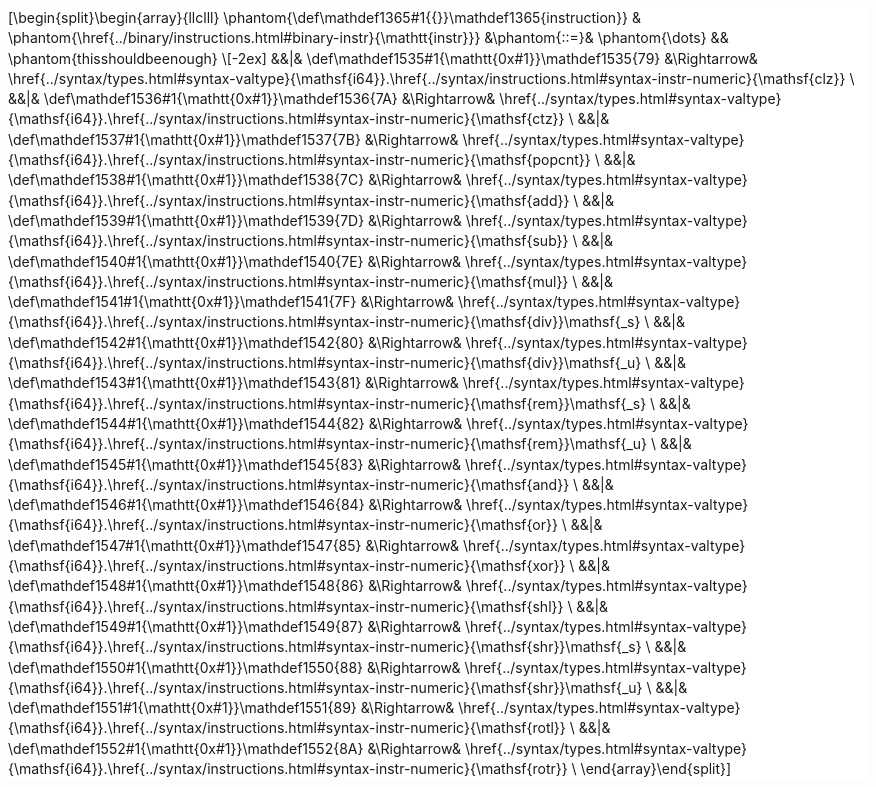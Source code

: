 \[\begin{split}\begin{array}{llclll} \phantom{\def\mathdef1365#1{{}}\mathdef1365{instruction}} & \phantom{\href{../binary/instructions.html#binary-instr}{\mathtt{instr}}} &\phantom{::=}& \phantom{\dots} && \phantom{thisshouldbeenough} \\[-2ex] &&|& \def\mathdef1535#1{\mathtt{0x#1}}\mathdef1535{79} &\Rightarrow& \href{../syntax/types.html#syntax-valtype}{\mathsf{i64}}.\href{../syntax/instructions.html#syntax-instr-numeric}{\mathsf{clz}} \\ &&|& \def\mathdef1536#1{\mathtt{0x#1}}\mathdef1536{7A} &\Rightarrow& \href{../syntax/types.html#syntax-valtype}{\mathsf{i64}}.\href{../syntax/instructions.html#syntax-instr-numeric}{\mathsf{ctz}} \\ &&|& \def\mathdef1537#1{\mathtt{0x#1}}\mathdef1537{7B} &\Rightarrow& \href{../syntax/types.html#syntax-valtype}{\mathsf{i64}}.\href{../syntax/instructions.html#syntax-instr-numeric}{\mathsf{popcnt}} \\ &&|& \def\mathdef1538#1{\mathtt{0x#1}}\mathdef1538{7C} &\Rightarrow& \href{../syntax/types.html#syntax-valtype}{\mathsf{i64}}.\href{../syntax/instructions.html#syntax-instr-numeric}{\mathsf{add}} \\ &&|& \def\mathdef1539#1{\mathtt{0x#1}}\mathdef1539{7D} &\Rightarrow& \href{../syntax/types.html#syntax-valtype}{\mathsf{i64}}.\href{../syntax/instructions.html#syntax-instr-numeric}{\mathsf{sub}} \\ &&|& \def\mathdef1540#1{\mathtt{0x#1}}\mathdef1540{7E} &\Rightarrow& \href{../syntax/types.html#syntax-valtype}{\mathsf{i64}}.\href{../syntax/instructions.html#syntax-instr-numeric}{\mathsf{mul}} \\ &&|& \def\mathdef1541#1{\mathtt{0x#1}}\mathdef1541{7F} &\Rightarrow& \href{../syntax/types.html#syntax-valtype}{\mathsf{i64}}.\href{../syntax/instructions.html#syntax-instr-numeric}{\mathsf{div}}\mathsf{\_s} \\ &&|& \def\mathdef1542#1{\mathtt{0x#1}}\mathdef1542{80} &\Rightarrow& \href{../syntax/types.html#syntax-valtype}{\mathsf{i64}}.\href{../syntax/instructions.html#syntax-instr-numeric}{\mathsf{div}}\mathsf{\_u} \\ &&|& \def\mathdef1543#1{\mathtt{0x#1}}\mathdef1543{81} &\Rightarrow& \href{../syntax/types.html#syntax-valtype}{\mathsf{i64}}.\href{../syntax/instructions.html#syntax-instr-numeric}{\mathsf{rem}}\mathsf{\_s} \\ &&|& \def\mathdef1544#1{\mathtt{0x#1}}\mathdef1544{82} &\Rightarrow& \href{../syntax/types.html#syntax-valtype}{\mathsf{i64}}.\href{../syntax/instructions.html#syntax-instr-numeric}{\mathsf{rem}}\mathsf{\_u} \\ &&|& \def\mathdef1545#1{\mathtt{0x#1}}\mathdef1545{83} &\Rightarrow& \href{../syntax/types.html#syntax-valtype}{\mathsf{i64}}.\href{../syntax/instructions.html#syntax-instr-numeric}{\mathsf{and}} \\ &&|& \def\mathdef1546#1{\mathtt{0x#1}}\mathdef1546{84} &\Rightarrow& \href{../syntax/types.html#syntax-valtype}{\mathsf{i64}}.\href{../syntax/instructions.html#syntax-instr-numeric}{\mathsf{or}} \\ &&|& \def\mathdef1547#1{\mathtt{0x#1}}\mathdef1547{85} &\Rightarrow& \href{../syntax/types.html#syntax-valtype}{\mathsf{i64}}.\href{../syntax/instructions.html#syntax-instr-numeric}{\mathsf{xor}} \\ &&|& \def\mathdef1548#1{\mathtt{0x#1}}\mathdef1548{86} &\Rightarrow& \href{../syntax/types.html#syntax-valtype}{\mathsf{i64}}.\href{../syntax/instructions.html#syntax-instr-numeric}{\mathsf{shl}} \\ &&|& \def\mathdef1549#1{\mathtt{0x#1}}\mathdef1549{87} &\Rightarrow& \href{../syntax/types.html#syntax-valtype}{\mathsf{i64}}.\href{../syntax/instructions.html#syntax-instr-numeric}{\mathsf{shr}}\mathsf{\_s} \\ &&|& \def\mathdef1550#1{\mathtt{0x#1}}\mathdef1550{88} &\Rightarrow& \href{../syntax/types.html#syntax-valtype}{\mathsf{i64}}.\href{../syntax/instructions.html#syntax-instr-numeric}{\mathsf{shr}}\mathsf{\_u} \\ &&|& \def\mathdef1551#1{\mathtt{0x#1}}\mathdef1551{89} &\Rightarrow& \href{../syntax/types.html#syntax-valtype}{\mathsf{i64}}.\href{../syntax/instructions.html#syntax-instr-numeric}{\mathsf{rotl}} \\ &&|& \def\mathdef1552#1{\mathtt{0x#1}}\mathdef1552{8A} &\Rightarrow& \href{../syntax/types.html#syntax-valtype}{\mathsf{i64}}.\href{../syntax/instructions.html#syntax-instr-numeric}{\mathsf{rotr}} \\ \end{array}\end{split}\]

